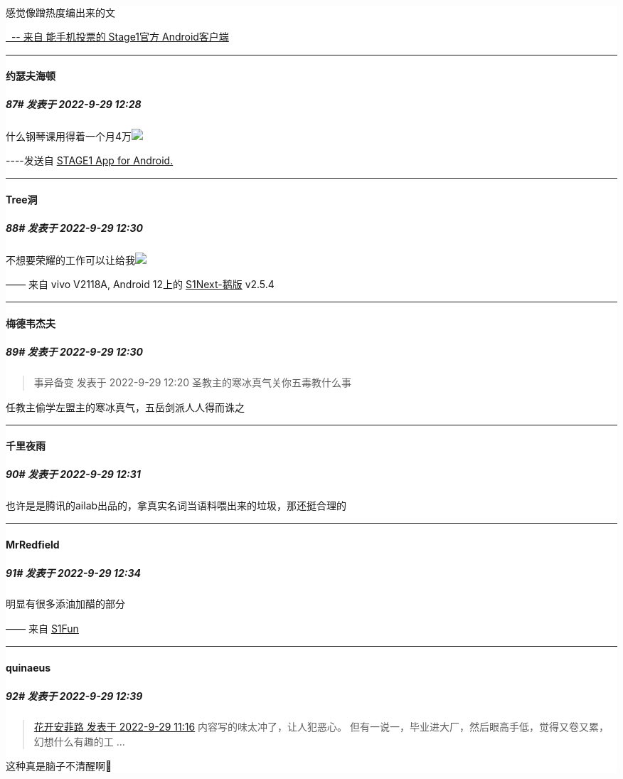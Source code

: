 感觉像蹭热度编出来的文

[  -- 来自 能手机投票的 Stage1官方 Android客户端](https://www.coolapk.com/apk/140634)

*****

####  约瑟夫海顿  
##### 87#       发表于 2022-9-29 12:28

什么钢琴课用得着一个月4万<img src="https://static.saraba1st.com/image/smiley/face2017/065.png" referrerpolicy="no-referrer">

----发送自 [STAGE1 App for Android.](http://stage1.5j4m.com/?1.37)

*****

####  Tree洞  
##### 88#       发表于 2022-9-29 12:30

不想要荣耀的工作可以让给我<img src="https://static.saraba1st.com/image/smiley/face2017/001.png" referrerpolicy="no-referrer">

—— 来自 vivo V2118A, Android 12上的 [S1Next-鹅版](https://github.com/ykrank/S1-Next/releases) v2.5.4

*****

####  梅德韦杰夫  
##### 89#       发表于 2022-9-29 12:30

<blockquote>事异备变 发表于 2022-9-29 12:20
圣教主的寒冰真气关你五毒教什么事</blockquote>
任教主偷学左盟主的寒冰真气，五岳剑派人人得而诛之

*****

####  千里夜雨  
##### 90#       发表于 2022-9-29 12:31

也许是是腾讯的ailab出品的，拿真实名词当语料喂出来的垃圾，那还挺合理的



*****

####  MrRedfield  
##### 91#       发表于 2022-9-29 12:34

明显有很多添油加醋的部分

—— 来自 [S1Fun](https://s1fun.koalcat.com)

*****

####  quinaeus  
##### 92#       发表于 2022-9-29 12:39

<blockquote><a href="httphttps://bbs.saraba1st.com/2b/forum.php?mod=redirect&amp;goto=findpost&amp;pid=57693968&amp;ptid=2097231" target="_blank">花开安菲路 发表于 2022-9-29 11:16</a>
内容写的味太冲了，让人犯恶心。
但有一说一，毕业进大厂，然后眼高手低，觉得又卷又累，幻想什么有趣的工 ...</blockquote>
这种真是脑子不清醒啊🤔
